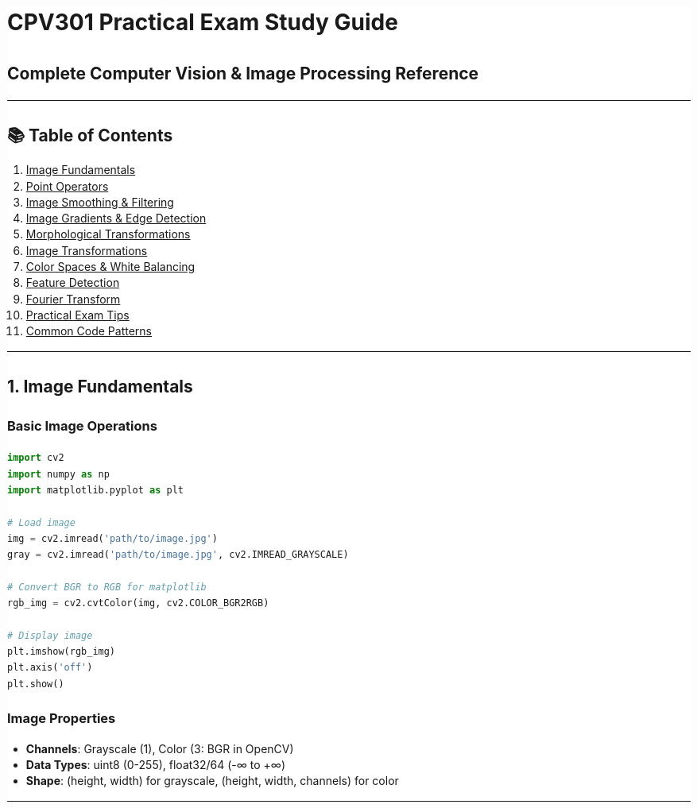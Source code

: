 # CPV301 Practical Exam Study Guide



## Complete Computer Vision & Image Processing Reference

---

## 📚 Table of Contents

1. [Image Fundamentals](#1-image-fundamentals)
2. [Point Operators](#2-point-operators)
3. [Image Smoothing & Filtering](#3-image-smoothing--filtering)
4. [Image Gradients & Edge Detection](#4-image-gradients--edge-detection)
5. [Morphological Transformations](#5-morphological-transformations)
6. [Image Transformations](#6-image-transformations)
7. [Color Spaces & White Balancing](#7-color-spaces--white-balancing)
8. [Feature Detection](#8-feature-detection)
9. [Fourier Transform](#9-fourier-transform)
10. [Practical Exam Tips](#10-practical-exam-tips)
11. [Common Code Patterns](#11-common-code-patterns)

---

## 1. Image Fundamentals

### Basic Image Operations
```python
import cv2
import numpy as np
import matplotlib.pyplot as plt

# Load image
img = cv2.imread('path/to/image.jpg')
gray = cv2.imread('path/to/image.jpg', cv2.IMREAD_GRAYSCALE)

# Convert BGR to RGB for matplotlib
rgb_img = cv2.cvtColor(img, cv2.COLOR_BGR2RGB)

# Display image
plt.imshow(rgb_img)
plt.axis('off')
plt.show()
```

### Image Properties
- **Channels**: Grayscale (1), Color (3: BGR in OpenCV)
- **Data Types**: uint8 (0-255), float32/64 (-∞ to +∞)
- **Shape**: (height, width) for grayscale, (height, width, channels) for color

---